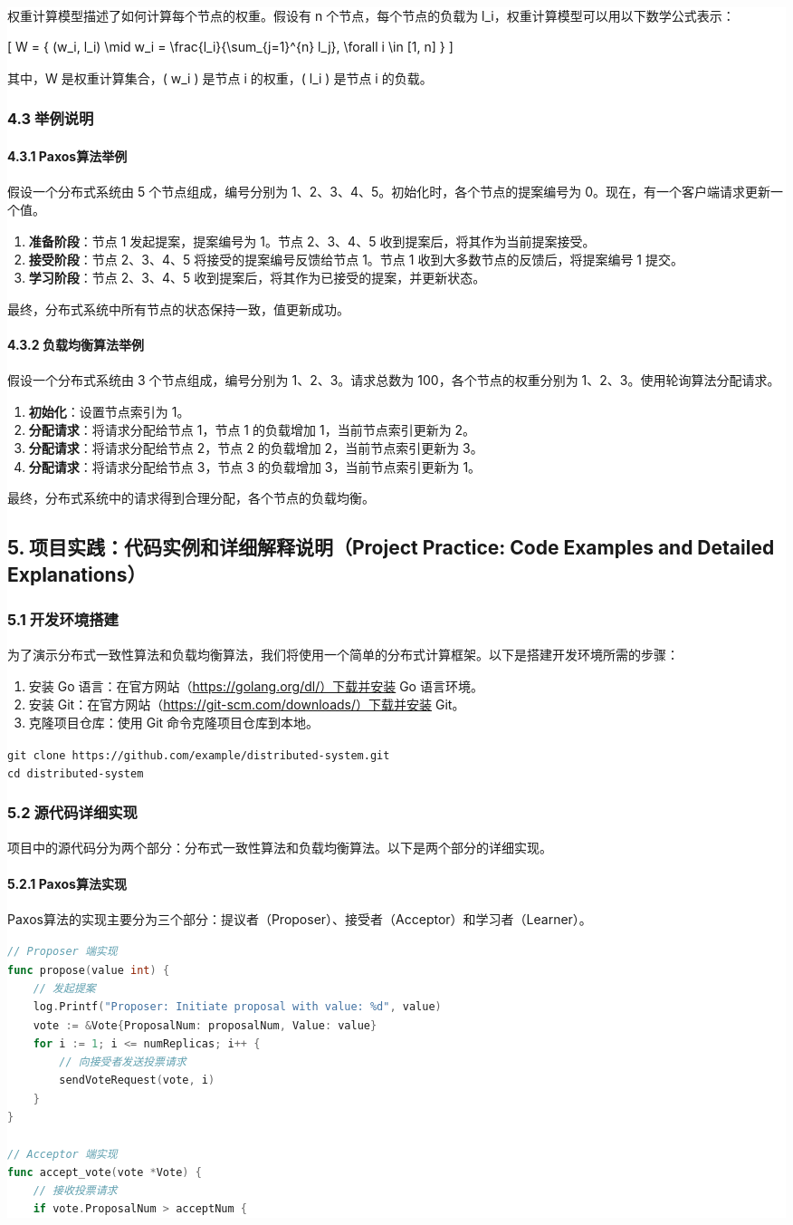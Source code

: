 权重计算模型描述了如何计算每个节点的权重。假设有 n 个节点，每个节点的负载为 l_i，权重计算模型可以用以下数学公式表示：

\[ W = \{ (w_i, l_i) \mid w_i = \frac{l_i}{\sum_{j=1}^{n} l_j}, \forall i \in [1, n] \} \]

其中，W 是权重计算集合，\( w_i \) 是节点 i 的权重，\( l_i \) 是节点 i 的负载。

### 4.3 举例说明

#### 4.3.1 Paxos算法举例

假设一个分布式系统由 5 个节点组成，编号分别为 1、2、3、4、5。初始化时，各个节点的提案编号为 0。现在，有一个客户端请求更新一个值。

1. **准备阶段**：节点 1 发起提案，提案编号为 1。节点 2、3、4、5 收到提案后，将其作为当前提案接受。
2. **接受阶段**：节点 2、3、4、5 将接受的提案编号反馈给节点 1。节点 1 收到大多数节点的反馈后，将提案编号 1 提交。
3. **学习阶段**：节点 2、3、4、5 收到提案后，将其作为已接受的提案，并更新状态。

最终，分布式系统中所有节点的状态保持一致，值更新成功。

#### 4.3.2 负载均衡算法举例

假设一个分布式系统由 3 个节点组成，编号分别为 1、2、3。请求总数为 100，各个节点的权重分别为 1、2、3。使用轮询算法分配请求。

1. **初始化**：设置节点索引为 1。
2. **分配请求**：将请求分配给节点 1，节点 1 的负载增加 1，当前节点索引更新为 2。
3. **分配请求**：将请求分配给节点 2，节点 2 的负载增加 2，当前节点索引更新为 3。
4. **分配请求**：将请求分配给节点 3，节点 3 的负载增加 3，当前节点索引更新为 1。

最终，分布式系统中的请求得到合理分配，各个节点的负载均衡。

## 5. 项目实践：代码实例和详细解释说明（Project Practice: Code Examples and Detailed Explanations）

### 5.1 开发环境搭建

为了演示分布式一致性算法和负载均衡算法，我们将使用一个简单的分布式计算框架。以下是搭建开发环境所需的步骤：

1. 安装 Go 语言：在官方网站（https://golang.org/dl/）下载并安装 Go 语言环境。
2. 安装 Git：在官方网站（https://git-scm.com/downloads/）下载并安装 Git。
3. 克隆项目仓库：使用 Git 命令克隆项目仓库到本地。

```shell
git clone https://github.com/example/distributed-system.git
cd distributed-system
```

### 5.2 源代码详细实现

项目中的源代码分为两个部分：分布式一致性算法和负载均衡算法。以下是两个部分的详细实现。

#### 5.2.1 Paxos算法实现

Paxos算法的实现主要分为三个部分：提议者（Proposer）、接受者（Acceptor）和学习者（Learner）。

```go
// Proposer 端实现
func propose(value int) {
    // 发起提案
    log.Printf("Proposer: Initiate proposal with value: %d", value)
    vote := &Vote{ProposalNum: proposalNum, Value: value}
    for i := 1; i <= numReplicas; i++ {
        // 向接受者发送投票请求
        sendVoteRequest(vote, i)
    }
}

// Acceptor 端实现
func accept_vote(vote *Vote) {
    // 接收投票请求
    if vote.ProposalNum > acceptNum {
```